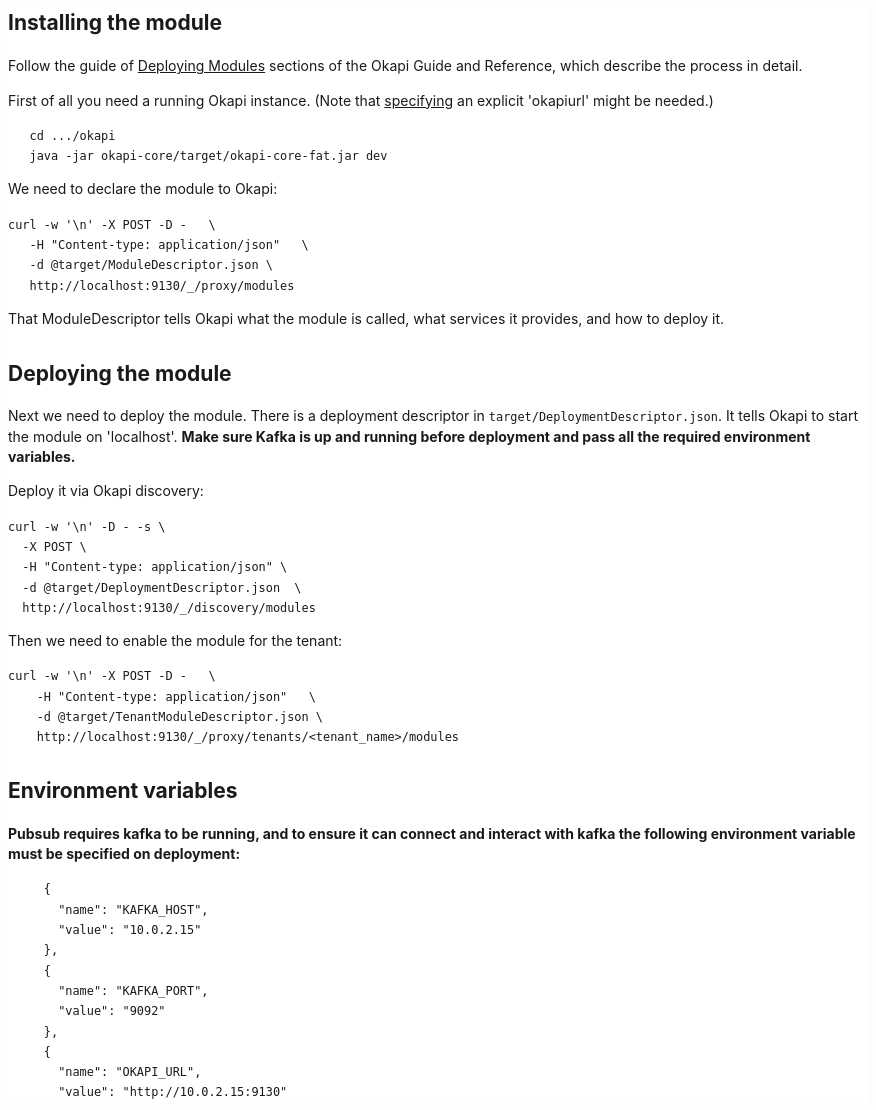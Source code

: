 ## Installing the module

Follow the guide of
[Deploying Modules](https://github.com/folio-org/okapi/blob/master/doc/guide.md#example-1-deploying-and-using-a-simple-module)
sections of the Okapi Guide and Reference, which describe the process in detail.

First of all you need a running Okapi instance.
(Note that [specifying](../README.md#setting-things-up) an explicit 'okapiurl' might be needed.)

```
   cd .../okapi
   java -jar okapi-core/target/okapi-core-fat.jar dev
```

We need to declare the module to Okapi:

```
curl -w '\n' -X POST -D -   \
   -H "Content-type: application/json"   \
   -d @target/ModuleDescriptor.json \
   http://localhost:9130/_/proxy/modules
```

That ModuleDescriptor tells Okapi what the module is called, what services it
provides, and how to deploy it.

## Deploying the module

Next we need to deploy the module. There is a deployment descriptor in
`target/DeploymentDescriptor.json`. It tells Okapi to start the module on 'localhost'.
****Make sure Kafka is up and running before deployment and pass all the required environment variables.****

Deploy it via Okapi discovery:

```
curl -w '\n' -D - -s \
  -X POST \
  -H "Content-type: application/json" \
  -d @target/DeploymentDescriptor.json  \
  http://localhost:9130/_/discovery/modules
```

Then we need to enable the module for the tenant:

```
curl -w '\n' -X POST -D -   \
    -H "Content-type: application/json"   \
    -d @target/TenantModuleDescriptor.json \
    http://localhost:9130/_/proxy/tenants/<tenant_name>/modules
```

## Environment variables
****Pubsub requires kafka to be running, and to ensure it can connect and interact with kafka the following environment variable must be specified on deployment:****
 ```
      {
        "name": "KAFKA_HOST",
        "value": "10.0.2.15"
      },
      {
        "name": "KAFKA_PORT",
        "value": "9092"
      },
      {
        "name": "OKAPI_URL",
        "value": "http://10.0.2.15:9130"
 ```